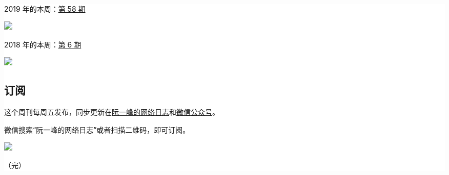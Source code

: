 2019 年的本周：[第 58 期](http://www.ruanyifeng.com/blog/2019/05/weekly-issue-58.html)

![](https://cdn.beekka.com/blogimg/asset/201905/bg2019053101.jpg)

2018 年的本周：[第 6 期](http://www.ruanyifeng.com/blog/2018/05/weekly-issue-6.html)

![](https://cdn.beekka.com/blogimg/asset/201805/bg2019052502.jpg)

## 订阅

这个周刊每周五发布，同步更新在[阮一峰的网络日志](http://www.ruanyifeng.com/blog)和[微信公众号](http://weixin.sogou.com/weixin?query=%E9%98%AE%E4%B8%80%E5%B3%B0%E7%9A%84%E7%BD%91%E7%BB%9C%E6%97%A5%E5%BF%97)。

微信搜索“阮一峰的网络日志”或者扫描二维码，即可订阅。

![](http://www.ruanyifeng.com/blogimg/asset/2018/bg2018042311.jpg)

（完）
